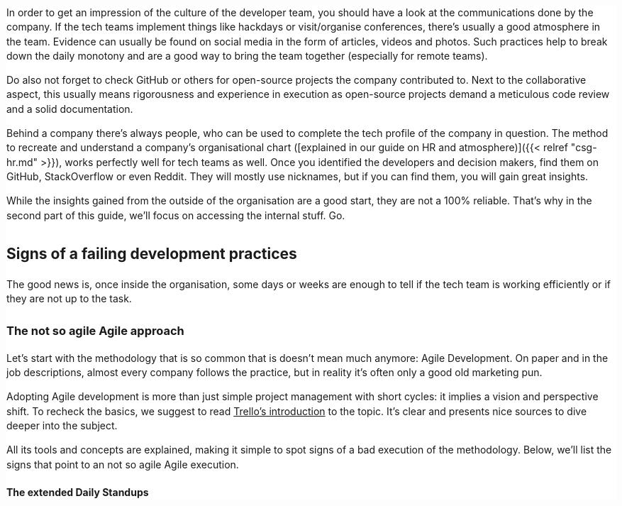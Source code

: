 
In order to get an impression of the culture of the developer team, you should have a look at the communications done by the company. If the tech teams implement things like hackdays or visit/organise conferences, there’s usually a good atmosphere in the team. Evidence can usually be found on social media in the form of articles, videos and photos. Such practices help to break down the daily monotony and are a good way to bring the team together (especially for remote teams).



Do also not forget to check GitHub or others for open-source projects the company contributed to. Next to the collaborative aspect, this usually means rigorousness and experience in execution as open-source projects demand a meticulous code review and a solid documentation.



Behind a company there’s always people, who can be used to complete the tech profile of the company in question. The method to recreate and understand a company’s organisational chart ([explained in our guide on HR and atmosphere)]({{< relref "csg-hr.md" >}}), works perfectly well for tech teams as well. Once you identified the developers and decision makers, find them on GitHub, StackOverflow or even Reddit. They will mostly use nicknames, but if you can find them, you will gain great insights.



While the insights gained from the outside of the organisation are a good start, they are not a 100% reliable. That’s why in the second part of this guide, we’ll focus on accessing the internal stuff. Go.



## Signs of a failing development practices



The good news is, once inside the organisation, some days or weeks are enough to tell if the tech team is working efficiently or if they are not up to the task.



### The not so agile Agile approach



Let’s start with the methodology that is so common that is doesn’t mean much anymore: Agile Development. On paper and in the job descriptions, almost every company follows the practice, but in reality it’s often only a good old marketing pun.



Adopting Agile development is more than just simple project management with short cycles: it implies a vision and perspective shift. To recheck the basics, we suggest to read [Trello’s introduction](https://blog.trello.com/beginners-guide-scrum-and-agile-project-management) to the topic. It’s clear and presents nice sources to dive deeper into the subject.



All its tools and concepts are explained, making it simple to spot signs of a bad execution of the methodology. Below, we’ll list the signs that point to an not so agile Agile execution.



#### The extended Daily Standups
